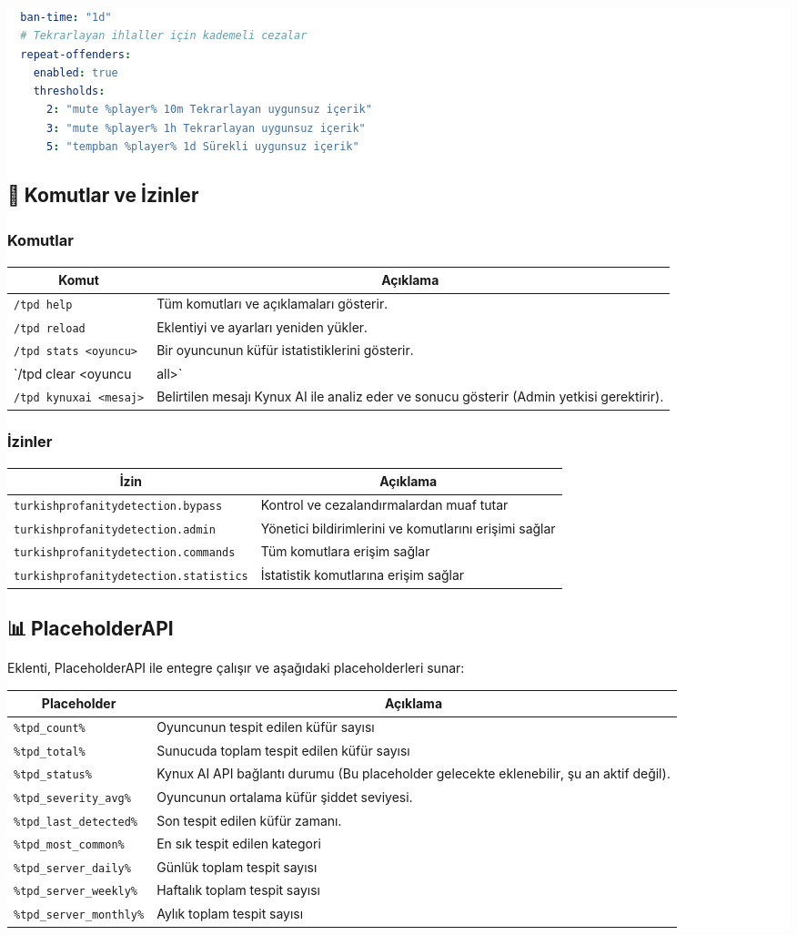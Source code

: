 ```yaml
  ban-time: "1d"
  # Tekrarlayan ihlaller için kademeli cezalar
  repeat-offenders:
    enabled: true
    thresholds:
      2: "mute %player% 10m Tekrarlayan uygunsuz içerik"
      3: "mute %player% 1h Tekrarlayan uygunsuz içerik"
      5: "tempban %player% 1d Sürekli uygunsuz içerik"
```

## 🔧 Komutlar ve İzinler

### Komutlar

| Komut | Açıklama |
|-------|----------|
| `/tpd help` | Tüm komutları ve açıklamaları gösterir. |
| `/tpd reload` | Eklentiyi ve ayarları yeniden yükler. |
| `/tpd stats <oyuncu>` | Bir oyuncunun küfür istatistiklerini gösterir. |
| `/tpd clear <oyuncu|all>` | Belirtilen oyuncunun veya tüm oyuncuların küfür istatistiklerini temizler. |
| `/tpd kynuxai <mesaj>` | Belirtilen mesajı Kynux AI ile analiz eder ve sonucu gösterir (Admin yetkisi gerektirir). |

### İzinler

| İzin | Açıklama |
|------|----------|
| `turkishprofanitydetection.bypass` | Kontrol ve cezalandırmalardan muaf tutar |
| `turkishprofanitydetection.admin` | Yönetici bildirimlerini ve komutlarını erişimi sağlar |
| `turkishprofanitydetection.commands` | Tüm komutlara erişim sağlar |
| `turkishprofanitydetection.statistics` | İstatistik komutlarına erişim sağlar |

## 📊 PlaceholderAPI

Eklenti, PlaceholderAPI ile entegre çalışır ve aşağıdaki placeholderleri sunar:

| Placeholder | Açıklama |
|-------------|----------|
| `%tpd_count%` | Oyuncunun tespit edilen küfür sayısı |
| `%tpd_total%` | Sunucuda toplam tespit edilen küfür sayısı |
| `%tpd_status%` | Kynux AI API bağlantı durumu (Bu placeholder gelecekte eklenebilir, şu an aktif değil). |
| `%tpd_severity_avg%` | Oyuncunun ortalama küfür şiddet seviyesi. |
| `%tpd_last_detected%` | Son tespit edilen küfür zamanı. |
| `%tpd_most_common%` | En sık tespit edilen kategori |
| `%tpd_server_daily%` | Günlük toplam tespit sayısı |
| `%tpd_server_weekly%` | Haftalık toplam tespit sayısı |
| `%tpd_server_monthly%` | Aylık toplam tespit sayısı |
